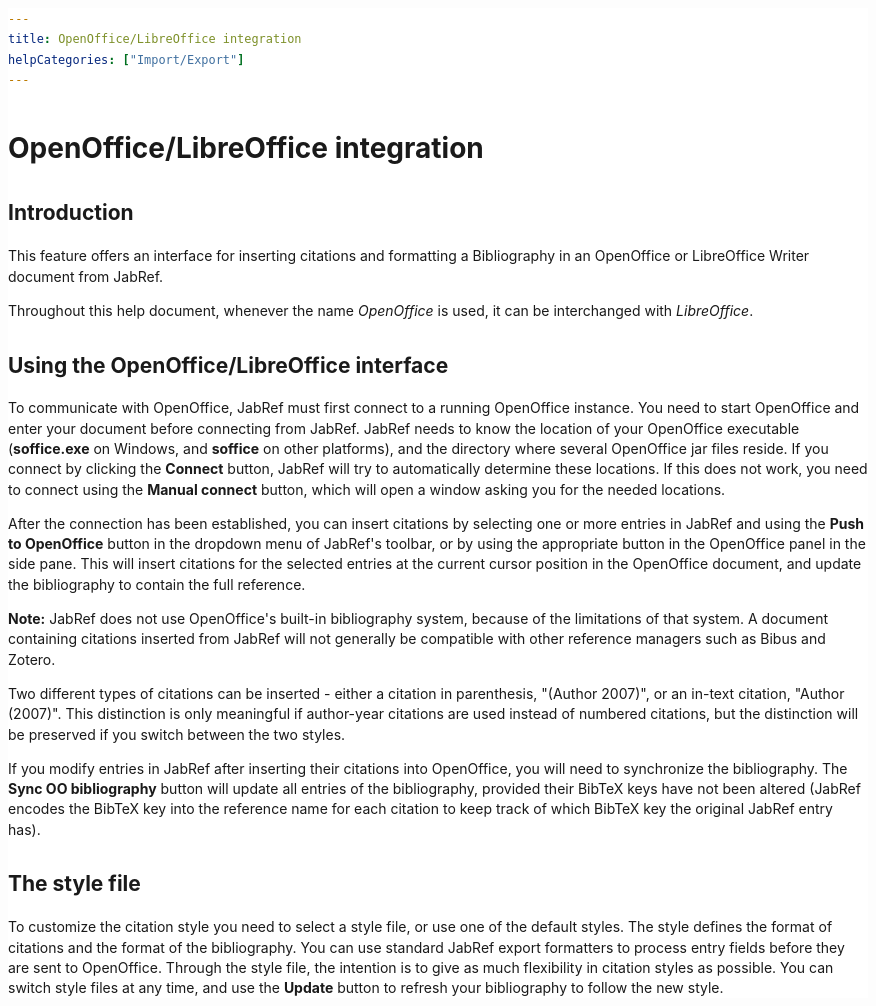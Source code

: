 ```yaml
---
title: OpenOffice/LibreOffice integration
helpCategories: ["Import/Export"]
---
```


# OpenOffice/LibreOffice integration

## Introduction

This feature offers an interface for inserting citations and formatting a Bibliography in an OpenOffice or LibreOffice Writer document from JabRef.

Throughout this help document, whenever the name *OpenOffice* is used, it can be interchanged with *LibreOffice*.

## Using the OpenOffice/LibreOffice interface

To communicate with OpenOffice, JabRef must first connect to a running OpenOffice instance. You need to start OpenOffice and enter your document before connecting from JabRef. JabRef needs to know the location of your OpenOffice executable (**soffice.exe** on Windows, and **soffice** on other platforms), and the directory where several OpenOffice jar files reside. If you connect by clicking the **Connect** button, JabRef will try to automatically determine these locations. If this does not work, you need to connect using the **Manual connect** button, which will open a window asking you for the needed locations.

After the connection has been established, you can insert citations by selecting one or more entries in JabRef and using the **Push to OpenOffice** button in the dropdown menu of JabRef's toolbar, or by using the appropriate button in the OpenOffice panel in the side pane. This will insert citations for the selected entries at the current cursor position in the OpenOffice document, and update the bibliography to contain the full reference.

**Note:** JabRef does not use OpenOffice's built-in bibliography system, because of the limitations of that system. A document containing citations inserted from JabRef will not generally be compatible with other reference managers such as Bibus and Zotero.

Two different types of citations can be inserted - either a citation in parenthesis, "(Author 2007)", or an in-text citation, "Author (2007)". This distinction is only meaningful if author-year citations are used instead of numbered citations, but the distinction will be preserved if you switch between the two styles.

If you modify entries in JabRef after inserting their citations into OpenOffice, you will need to synchronize the bibliography. The **Sync OO bibliography** button will update all entries of the bibliography, provided their BibTeX keys have not been altered (JabRef encodes the BibTeX key into the reference name for each citation to keep track of which BibTeX key the original JabRef entry has).

## The style file

To customize the citation style you need to select a style file, or use one of the default styles. The style defines the format of citations and the format of the bibliography. You can use standard JabRef export formatters to process entry fields before they are sent to OpenOffice. Through the style file, the intention is to give as much flexibility in citation styles as possible. You can switch style files at any time, and use the **Update** button to refresh your bibliography to follow the new style.
